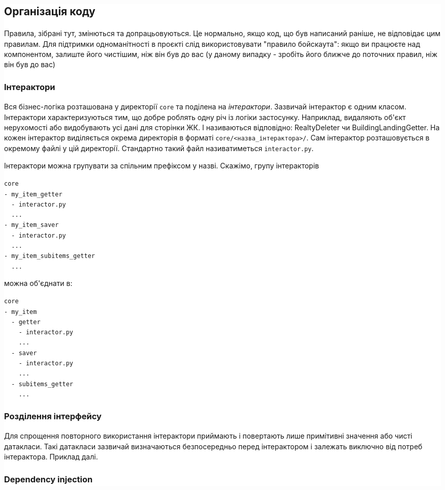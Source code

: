 ## Організація коду

Правила, зібрані тут, змінються та допрацьовуються. Це нормально, якщо код, що був написаний раніше, не відповідає цим правилам. Для підтримки одноманітності в проєкті слід використовувати "правило бойскаута": якщо ви працюєте над компонентом, залиште його чистішим, ніж він був до вас (у даному випадку - зробіть його ближче до поточних правил, ніж він був до вас)


### Інтерактори

Вся бізнес-логіка розташована у директорії `core` та поділена на _інтерактори_. Зазвичай інтерактор є одним класом. Інтерактори характеризуються тим, що добре роблять одну річ із логіки застосунку. Наприклад, видаляють об'єкт нерухомості або видобувають усі дані для сторінки ЖК. І називаються відповідно: RealtyDeleter чи BuildingLandingGetter. На кожен інтерактор виділяється окрема директорія в форматі `core/<назва_інтерактора>/`. Сам інтерактор розташовується в окремому файлі у цій директорії. Стандартно такий файл називатиметься `interactor.py`.

Інтерактори можна групувати за спільним префіксом у назві. Скажімо, групу інтеракторів

```
core
- my_item_getter
  - interactor.py
  ...
- my_item_saver
  - interactor.py
  ...
- my_item_subitems_getter
  ...
```

можна об'єднати в:

```
core
- my_item
  - getter
    - interactor.py
    ...
  - saver
    - interactor.py
    ...
  - subitems_getter
    ...
```

### Розділення інтерфейсу


Для спрощення повторного використання інтерактори приймають і повертають лише примітивні значення або чисті датакласи. Такі датакласи зазвичай визначаються безпосередньо перед інтерактором і залежать виключно від потреб інтерактора. Приклад далі.


### Dependency injection
